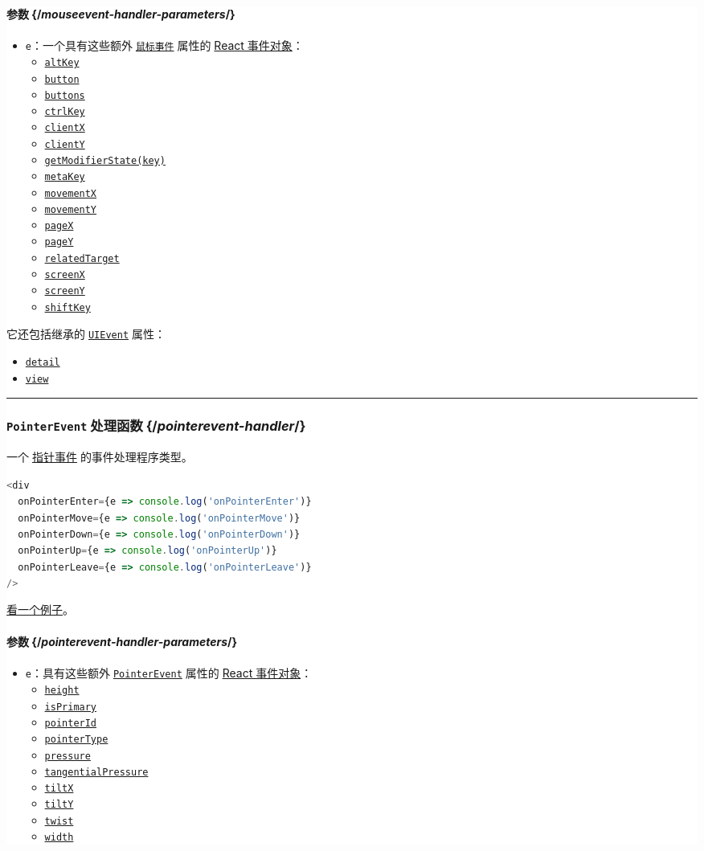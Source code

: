#### 参数 {/*mouseevent-handler-parameters*/}

* `e`：一个具有这些额外 [`鼠标事件`](https://developer.mozilla.org/zh-CN/docs/Web/API/MouseEvent) 属性的 [React 事件对象](#react-event-object)：
  * [`altKey`](https://developer.mozilla.org/zh-CN/docs/Web/API/MouseEvent/altKey)
  * [`button`](https://developer.mozilla.org/zh-CN/docs/Web/API/MouseEvent/button)
  * [`buttons`](https://developer.mozilla.org/zh-CN/docs/Web/API/MouseEvent/buttons)
  * [`ctrlKey`](https://developer.mozilla.org/zh-CN/docs/Web/API/MouseEvent/ctrlKey)
  * [`clientX`](https://developer.mozilla.org/zh-CN/docs/Web/API/MouseEvent/clientX)
  * [`clientY`](https://developer.mozilla.org/zh-CN/docs/Web/API/MouseEvent/clientY)
  * [`getModifierState(key)`](https://developer.mozilla.org/zh-CN/docs/Web/API/MouseEvent/getModifierState)
  * [`metaKey`](https://developer.mozilla.org/zh-CN/docs/Web/API/MouseEvent/metaKey)
  * [`movementX`](https://developer.mozilla.org/zh-CN/docs/Web/API/MouseEvent/movementX)
  * [`movementY`](https://developer.mozilla.org/zh-CN/docs/Web/API/MouseEvent/movementY)
  * [`pageX`](https://developer.mozilla.org/zh-CN/docs/Web/API/MouseEvent/pageX)
  * [`pageY`](https://developer.mozilla.org/zh-CN/docs/Web/API/MouseEvent/pageY)
  * [`relatedTarget`](https://developer.mozilla.org/zh-CN/docs/Web/API/MouseEvent/relatedTarget)
  * [`screenX`](https://developer.mozilla.org/zh-CN/docs/Web/API/MouseEvent/screenX)
  * [`screenY`](https://developer.mozilla.org/zh-CN/docs/Web/API/MouseEvent/screenY)
  * [`shiftKey`](https://developer.mozilla.org/zh-CN/docs/Web/API/MouseEvent/shiftKey)

 它还包括继承的 [`UIEvent`](https://developer.mozilla.org/zh-CN/docs/Web/API/UIEvent) 属性：

  * [`detail`](https://developer.mozilla.org/zh-CN/docs/Web/API/UIEvent/detail)
  * [`view`](https://developer.mozilla.org/zh-CN/docs/Web/API/UIEvent/view)

---

### `PointerEvent` 处理函数 {/*pointerevent-handler*/}

一个 [指针事件](https://developer.mozilla.org/zh-CN/docs/Web/API/Pointer_events) 的事件处理程序类型。

```js
<div
  onPointerEnter={e => console.log('onPointerEnter')}
  onPointerMove={e => console.log('onPointerMove')}
  onPointerDown={e => console.log('onPointerDown')}
  onPointerUp={e => console.log('onPointerUp')}
  onPointerLeave={e => console.log('onPointerLeave')}
/>
```

[看一个例子](#handling-pointer-events)。

#### 参数 {/*pointerevent-handler-parameters*/}

* `e`：具有这些额外 [`PointerEvent`](https://developer.mozilla.org/zh-CN/docs/Web/API/PointerEvent) 属性的 [React 事件对象](#react-event-object)：
  * [`height`](https://developer.mozilla.org/zh-CN/docs/Web/API/PointerEvent/height)
  * [`isPrimary`](https://developer.mozilla.org/zh-CN/docs/Web/API/PointerEvent/isPrimary)
  * [`pointerId`](https://developer.mozilla.org/zh-CN/docs/Web/API/PointerEvent/pointerId)
  * [`pointerType`](https://developer.mozilla.org/zh-CN/docs/Web/API/PointerEvent/pointerType)
  * [`pressure`](https://developer.mozilla.org/zh-CN/docs/Web/API/PointerEvent/pressure)
  * [`tangentialPressure`](https://developer.mozilla.org/zh-CN/docs/Web/API/PointerEvent/tangentialPressure)
  * [`tiltX`](https://developer.mozilla.org/zh-CN/docs/Web/API/PointerEvent/tiltX)
  * [`tiltY`](https://developer.mozilla.org/zh-CN/docs/Web/API/PointerEvent/tiltY)
  * [`twist`](https://developer.mozilla.org/zh-CN/docs/Web/API/PointerEvent/twist)
  * [`width`](https://developer.mozilla.org/zh-CN/docs/Web/API/PointerEvent/width)
